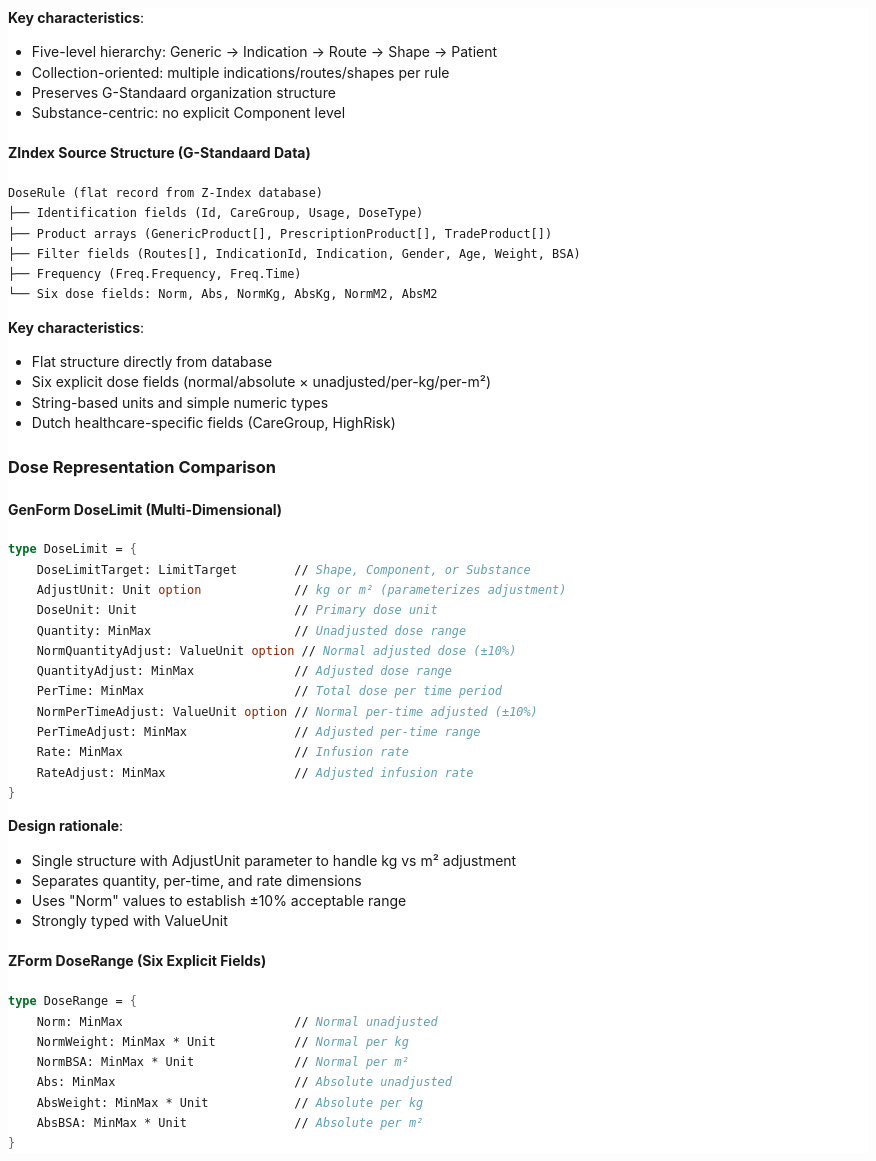 **Key characteristics**:

- Five-level hierarchy: Generic → Indication → Route → Shape → Patient
- Collection-oriented: multiple indications/routes/shapes per rule
- Preserves G-Standaard organization structure
- Substance-centric: no explicit Component level

#### ZIndex Source Structure (G-Standaard Data)

```text
DoseRule (flat record from Z-Index database)
├── Identification fields (Id, CareGroup, Usage, DoseType)
├── Product arrays (GenericProduct[], PrescriptionProduct[], TradeProduct[])
├── Filter fields (Routes[], IndicationId, Indication, Gender, Age, Weight, BSA)
├── Frequency (Freq.Frequency, Freq.Time)
└── Six dose fields: Norm, Abs, NormKg, AbsKg, NormM2, AbsM2
```

**Key characteristics**:

- Flat structure directly from database
- Six explicit dose fields (normal/absolute × unadjusted/per-kg/per-m²)
- String-based units and simple numeric types
- Dutch healthcare-specific fields (CareGroup, HighRisk)

### Dose Representation Comparison

#### GenForm DoseLimit (Multi-Dimensional)

```fsharp
type DoseLimit = {
    DoseLimitTarget: LimitTarget        // Shape, Component, or Substance
    AdjustUnit: Unit option             // kg or m² (parameterizes adjustment)
    DoseUnit: Unit                      // Primary dose unit
    Quantity: MinMax                    // Unadjusted dose range
    NormQuantityAdjust: ValueUnit option // Normal adjusted dose (±10%)
    QuantityAdjust: MinMax              // Adjusted dose range
    PerTime: MinMax                     // Total dose per time period
    NormPerTimeAdjust: ValueUnit option // Normal per-time adjusted (±10%)
    PerTimeAdjust: MinMax               // Adjusted per-time range
    Rate: MinMax                        // Infusion rate
    RateAdjust: MinMax                  // Adjusted infusion rate
}
```

**Design rationale**:

- Single structure with AdjustUnit parameter to handle kg vs m² adjustment
- Separates quantity, per-time, and rate dimensions
- Uses "Norm" values to establish ±10% acceptable range
- Strongly typed with ValueUnit

#### ZForm DoseRange (Six Explicit Fields)

```fsharp
type DoseRange = {
    Norm: MinMax                        // Normal unadjusted
    NormWeight: MinMax * Unit           // Normal per kg
    NormBSA: MinMax * Unit              // Normal per m²
    Abs: MinMax                         // Absolute unadjusted
    AbsWeight: MinMax * Unit            // Absolute per kg
    AbsBSA: MinMax * Unit               // Absolute per m²
}
```
